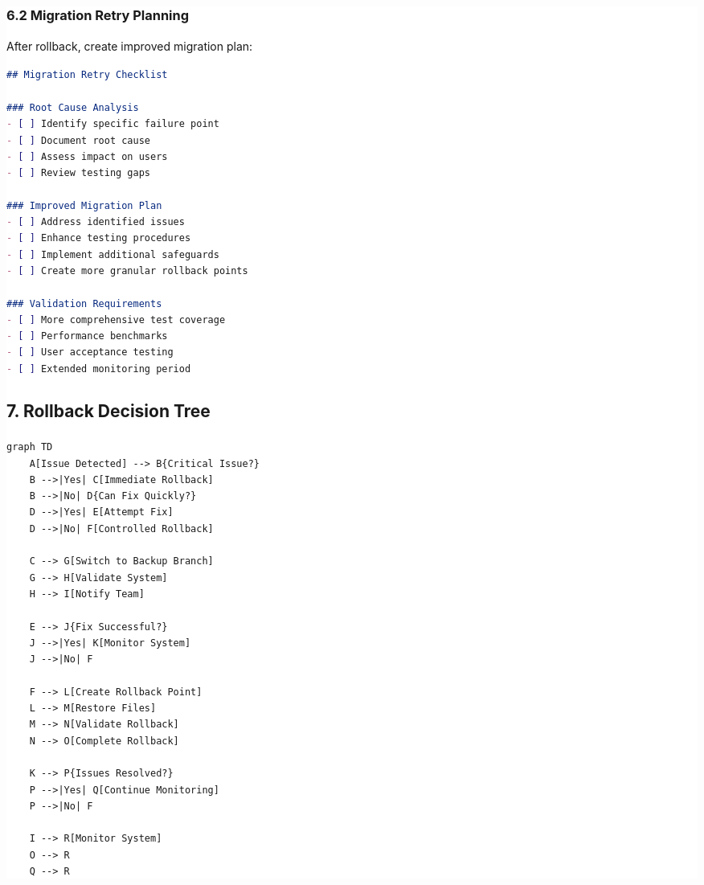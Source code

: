 ### 6.2 Migration Retry Planning
After rollback, create improved migration plan:
```markdown
## Migration Retry Checklist

### Root Cause Analysis
- [ ] Identify specific failure point
- [ ] Document root cause
- [ ] Assess impact on users
- [ ] Review testing gaps

### Improved Migration Plan
- [ ] Address identified issues
- [ ] Enhance testing procedures
- [ ] Implement additional safeguards
- [ ] Create more granular rollback points

### Validation Requirements
- [ ] More comprehensive test coverage
- [ ] Performance benchmarks
- [ ] User acceptance testing
- [ ] Extended monitoring period
```

## 7. Rollback Decision Tree

```mermaid
graph TD
    A[Issue Detected] --> B{Critical Issue?}
    B -->|Yes| C[Immediate Rollback]
    B -->|No| D{Can Fix Quickly?}
    D -->|Yes| E[Attempt Fix]
    D -->|No| F[Controlled Rollback]
    
    C --> G[Switch to Backup Branch]
    G --> H[Validate System]
    H --> I[Notify Team]
    
    E --> J{Fix Successful?}
    J -->|Yes| K[Monitor System]
    J -->|No| F
    
    F --> L[Create Rollback Point]
    L --> M[Restore Files]
    M --> N[Validate Rollback]
    N --> O[Complete Rollback]
    
    K --> P{Issues Resolved?}
    P -->|Yes| Q[Continue Monitoring]
    P -->|No| F
    
    I --> R[Monitor System]
    O --> R
    Q --> R
```

